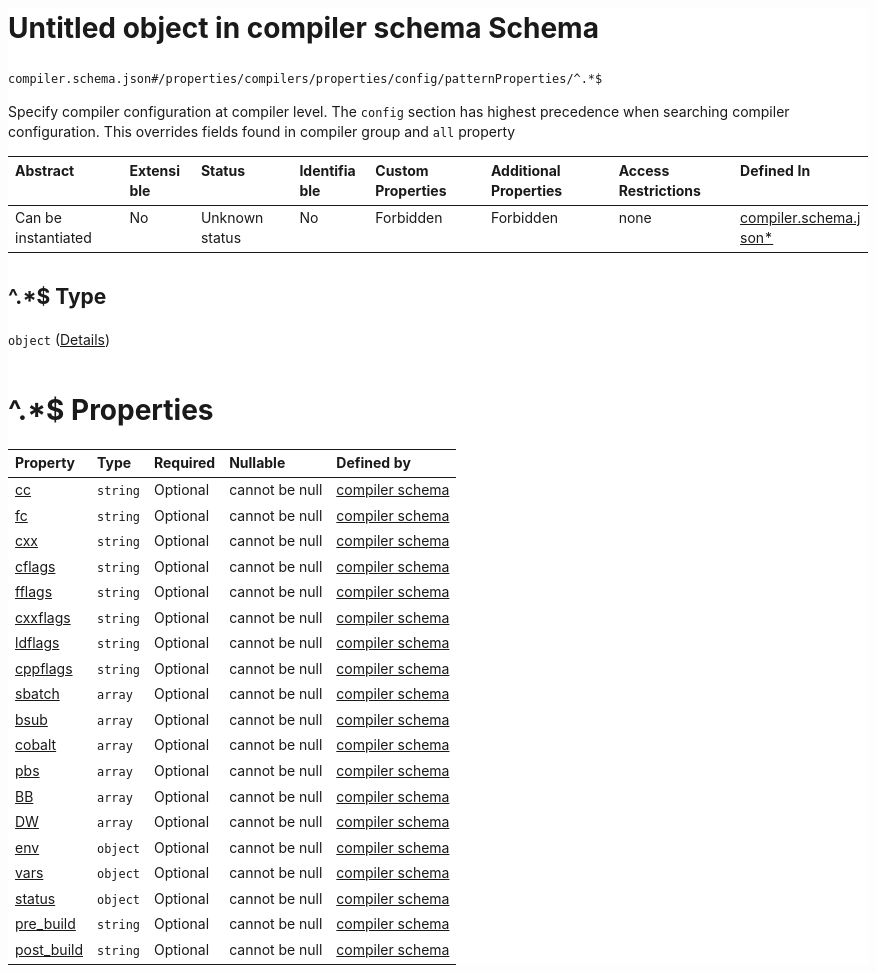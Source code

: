 # Untitled object in compiler schema Schema

```txt
compiler.schema.json#/properties/compilers/properties/config/patternProperties/^.*$
```

Specify compiler configuration at compiler level. The `config` section has highest precedence when searching compiler configuration. This overrides fields found in compiler group and `all` property

| Abstract            | Extensible | Status         | Identifiable | Custom Properties | Additional Properties | Access Restrictions | Defined In                                                                  |
| :------------------ | :--------- | :------------- | :----------- | :---------------- | :-------------------- | :------------------ | :-------------------------------------------------------------------------- |
| Can be instantiated | No         | Unknown status | No           | Forbidden         | Forbidden             | none                | [compiler.schema.json*](../out/compiler.schema.json "open original schema") |

## ^.\*$ Type

`object` ([Details](compiler-definitions-compiler_declaration.md))

# ^.\*$ Properties

| Property                  | Type     | Required | Nullable       | Defined by                                                                                                                                                   |
| :------------------------ | :------- | :------- | :------------- | :----------------------------------------------------------------------------------------------------------------------------------------------------------- |
| [cc](#cc)                 | `string` | Optional | cannot be null | [compiler schema](compiler-definitions-cc.md "compiler.schema.json#/definitions/compiler_declaration/properties/cc")                                         |
| [fc](#fc)                 | `string` | Optional | cannot be null | [compiler schema](compiler-definitions-fc.md "compiler.schema.json#/definitions/compiler_declaration/properties/fc")                                         |
| [cxx](#cxx)               | `string` | Optional | cannot be null | [compiler schema](compiler-definitions-cxx.md "compiler.schema.json#/definitions/compiler_declaration/properties/cxx")                                       |
| [cflags](#cflags)         | `string` | Optional | cannot be null | [compiler schema](compiler-definitions-cflags.md "compiler.schema.json#/definitions/compiler_declaration/properties/cflags")                                 |
| [fflags](#fflags)         | `string` | Optional | cannot be null | [compiler schema](compiler-definitions-fflags.md "compiler.schema.json#/definitions/compiler_declaration/properties/fflags")                                 |
| [cxxflags](#cxxflags)     | `string` | Optional | cannot be null | [compiler schema](compiler-definitions-cxxflags.md "compiler.schema.json#/definitions/compiler_declaration/properties/cxxflags")                             |
| [ldflags](#ldflags)       | `string` | Optional | cannot be null | [compiler schema](compiler-definitions-ldflags.md "compiler.schema.json#/definitions/compiler_declaration/properties/ldflags")                               |
| [cppflags](#cppflags)     | `string` | Optional | cannot be null | [compiler schema](compiler-definitions-cppflags.md "compiler.schema.json#/definitions/compiler_declaration/properties/cppflags")                             |
| [sbatch](#sbatch)         | `array`  | Optional | cannot be null | [compiler schema](compiler-definitions-compiler_declaration-properties-sbatch.md "compiler.schema.json#/definitions/compiler_declaration/properties/sbatch") |
| [bsub](#bsub)             | `array`  | Optional | cannot be null | [compiler schema](compiler-definitions-compiler_declaration-properties-bsub.md "compiler.schema.json#/definitions/compiler_declaration/properties/bsub")     |
| [cobalt](#cobalt)         | `array`  | Optional | cannot be null | [compiler schema](compiler-definitions-compiler_declaration-properties-cobalt.md "compiler.schema.json#/definitions/compiler_declaration/properties/cobalt") |
| [pbs](#pbs)               | `array`  | Optional | cannot be null | [compiler schema](compiler-definitions-compiler_declaration-properties-pbs.md "compiler.schema.json#/definitions/compiler_declaration/properties/pbs")       |
| [BB](#bb)                 | `array`  | Optional | cannot be null | [compiler schema](compiler-definitions-compiler_declaration-properties-bb.md "compiler.schema.json#/definitions/compiler_declaration/properties/BB")         |
| [DW](#dw)                 | `array`  | Optional | cannot be null | [compiler schema](compiler-definitions-compiler_declaration-properties-dw.md "compiler.schema.json#/definitions/compiler_declaration/properties/DW")         |
| [env](#env)               | `object` | Optional | cannot be null | [compiler schema](definitions-definitions-env.md "compiler.schema.json#/definitions/compiler_declaration/properties/env")                                    |
| [vars](#vars)             | `object` | Optional | cannot be null | [compiler schema](definitions-definitions-env.md "compiler.schema.json#/definitions/compiler_declaration/properties/vars")                                   |
| [status](#status)         | `object` | Optional | cannot be null | [compiler schema](definitions-definitions-status.md "compiler.schema.json#/definitions/compiler_declaration/properties/status")                              |
| [pre_build](#pre_build)   | `string` | Optional | cannot be null | [compiler schema](compiler-definitions-pre_build.md "compiler.schema.json#/definitions/compiler_declaration/properties/pre_build")                           |
| [post_build](#post_build) | `string` | Optional | cannot be null | [compiler schema](compiler-definitions-post_build.md "compiler.schema.json#/definitions/compiler_declaration/properties/post_build")                         |